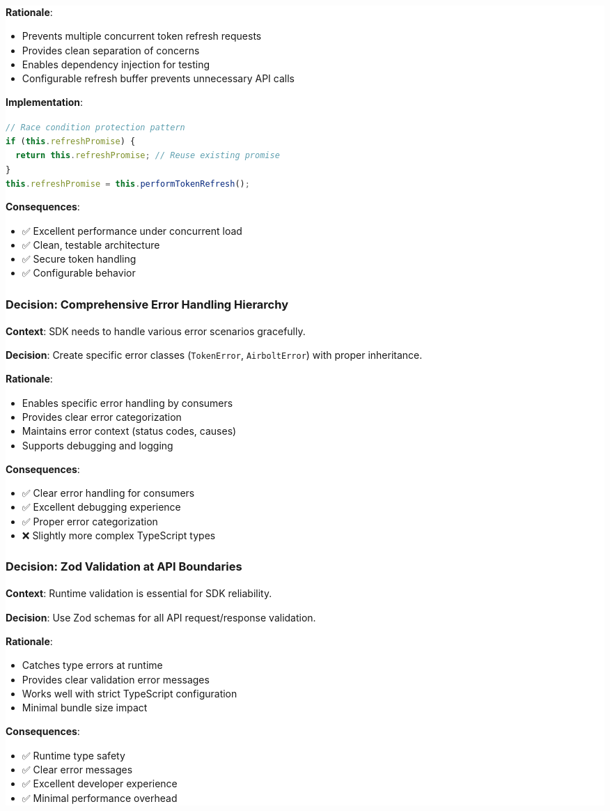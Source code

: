 **Rationale**:
- Prevents multiple concurrent token refresh requests
- Provides clean separation of concerns
- Enables dependency injection for testing
- Configurable refresh buffer prevents unnecessary API calls

**Implementation**:
```typescript
// Race condition protection pattern
if (this.refreshPromise) {
  return this.refreshPromise; // Reuse existing promise
}
this.refreshPromise = this.performTokenRefresh();
```

**Consequences**:
- ✅ Excellent performance under concurrent load
- ✅ Clean, testable architecture
- ✅ Secure token handling
- ✅ Configurable behavior

### Decision: Comprehensive Error Handling Hierarchy

**Context**: SDK needs to handle various error scenarios gracefully.

**Decision**: Create specific error classes (`TokenError`, `AirboltError`) with proper inheritance.

**Rationale**:
- Enables specific error handling by consumers
- Provides clear error categorization
- Maintains error context (status codes, causes)
- Supports debugging and logging

**Consequences**:
- ✅ Clear error handling for consumers
- ✅ Excellent debugging experience
- ✅ Proper error categorization
- ❌ Slightly more complex TypeScript types

### Decision: Zod Validation at API Boundaries

**Context**: Runtime validation is essential for SDK reliability.

**Decision**: Use Zod schemas for all API request/response validation.

**Rationale**:
- Catches type errors at runtime
- Provides clear validation error messages
- Works well with strict TypeScript configuration
- Minimal bundle size impact

**Consequences**:
- ✅ Runtime type safety
- ✅ Clear error messages
- ✅ Excellent developer experience
- ✅ Minimal performance overhead
